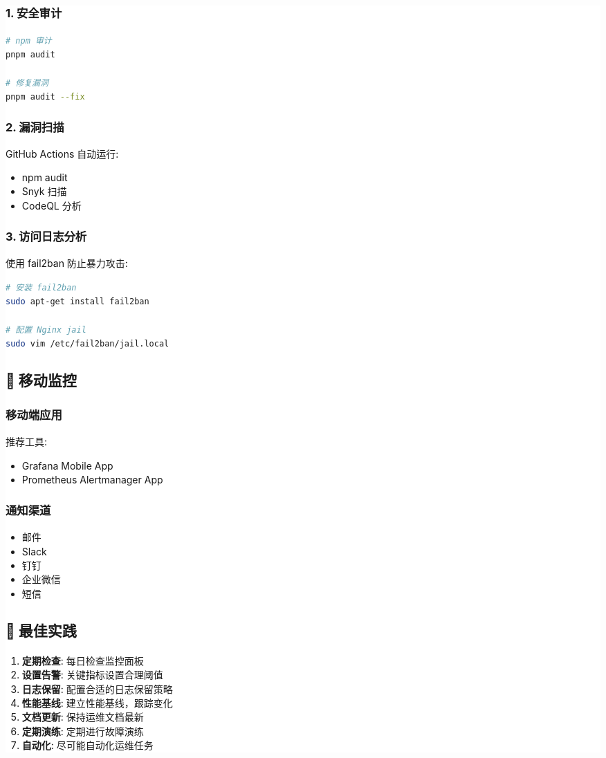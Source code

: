 ### 1. 安全审计

```bash
# npm 审计
pnpm audit

# 修复漏洞
pnpm audit --fix
```

### 2. 漏洞扫描

GitHub Actions 自动运行:
- npm audit
- Snyk 扫描
- CodeQL 分析

### 3. 访问日志分析

使用 fail2ban 防止暴力攻击:

```bash
# 安装 fail2ban
sudo apt-get install fail2ban

# 配置 Nginx jail
sudo vim /etc/fail2ban/jail.local
```

## 📱 移动监控

### 移动端应用

推荐工具:
- Grafana Mobile App
- Prometheus Alertmanager App

### 通知渠道

- 邮件
- Slack
- 钉钉
- 企业微信
- 短信

## 📖 最佳实践

1. **定期检查**: 每日检查监控面板
2. **设置告警**: 关键指标设置合理阈值
3. **日志保留**: 配置合适的日志保留策略
4. **性能基线**: 建立性能基线，跟踪变化
5. **文档更新**: 保持运维文档最新
6. **定期演练**: 定期进行故障演练
7. **自动化**: 尽可能自动化运维任务
